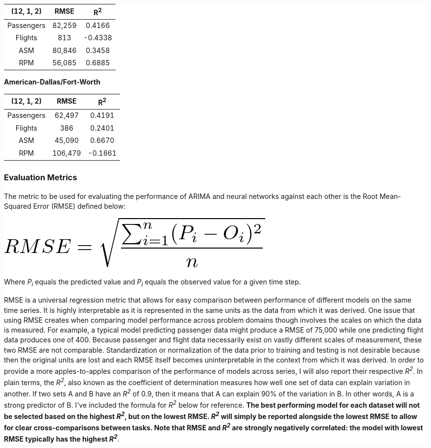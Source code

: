 | (12, 1, 2)        |       RMSE    |   R<sup>2</sup>    |         
| :---------------: | :------------:|:------------------:|
| Passengers        |        82,259 |        0.4166      |     
| Flights           |        813    |        -0.4338     |     
| ASM               |        80,846 |        0.3458      |     
| RPM               |        56,085 |        0.6885      |   

**American-Dallas/Fort-Worth**

| (12, 1, 2)        |       RMSE    |   R<sup>2</sup>    |         
| :---------------: | :------------:|:------------------:|
| Passengers        |        62,497 |        0.4191      |     
| Flights           |        386    |        0.2401      |     
| ASM               |        45,090 |        0.6670      |     
| RPM               |        106,479|        -0.1861     |   
  
### Evaluation Metrics

The metric to be used for evaluating the performance of ARIMA and neural networks against each other is the Root Mean-Squared Error (RMSE) defined below:

![Root Mean-Squared Error](./images/RMSE.png)

Where *P<sub>i</sub>* equals the predicted value and *P<sub>i</sub>* equals the observed value for a given time step. 

RMSE is a universal regression metric that allows for easy comparison between performance of different models on the same time series. It is highly interpretable as it is represented in the same units as the data from which it was derived. One issue that using RMSE creates when comparing model performance across problem domains though involves the scales on which the data is measured. For example, a typical model predicting passenger data might produce a RMSE of 75,000 while one predicting flight data produces one of 400. Because passenger and flight data necessarily exist on vastly different scales of measurement, these two RMSE are not comparable. Standardization or normalization of the data prior to training and testing is not desirable because then the original units are lost and each RMSE itself becomes uninterpretable in the context from which it was derived. In order to provide a more apples-to-apples comparison of the performance of models across series, I will also report their respective *R<sup>2</sup>*. In plain terms, the *R<sup>2</sup>*, also known as the coefficient of determination measures how well one set of data can explain variation in another. If two sets A and B have an *R<sup>2</sup>* of 0.9, then it means that A can explain 90% of the variation in B. In other words, A is a strong predictor of B. I've included the formula for *R<sup>2</sup>* below for reference. **The best performing model for each dataset will not be selected based on the highest *R<sup>2</sup>*, but on the lowest RMSE. *R<sup>2</sup>* will simply be reported alongside the lowest RMSE to allow for clear cross-comparisons between tasks. Note that RMSE and *R<sup>2</sup>* are strongly negatively correlated: the model with lowest RMSE typically has the highest *R<sup>2</sup>***.
